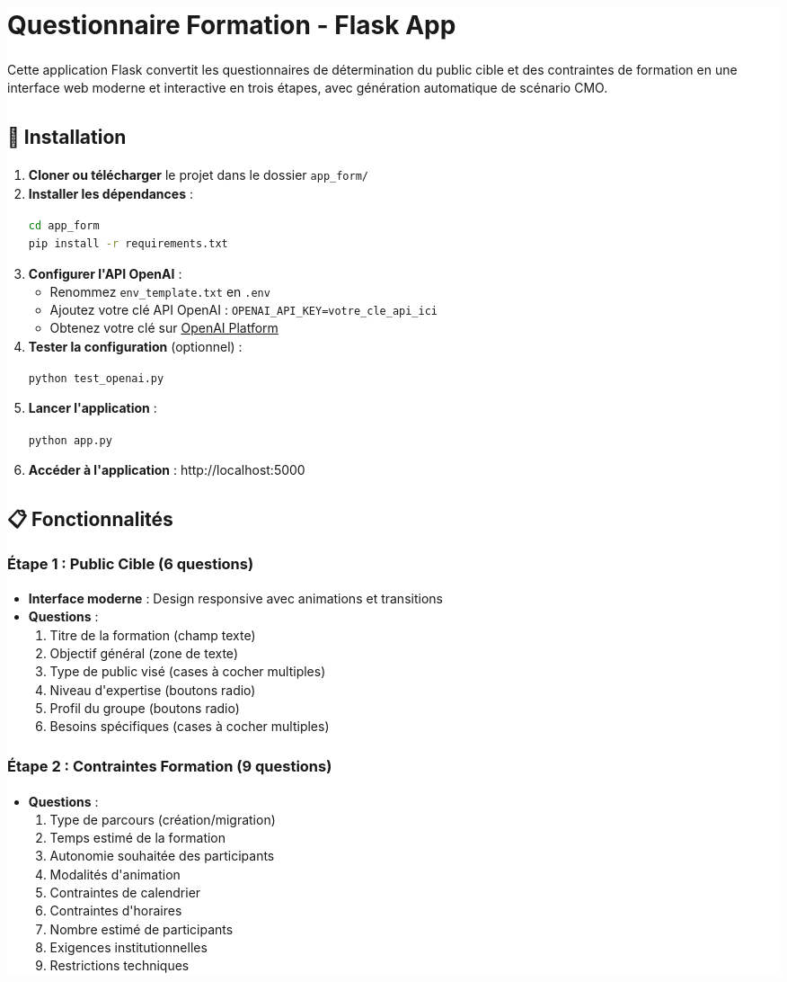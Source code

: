 # Questionnaire Formation - Flask App

Cette application Flask convertit les questionnaires de détermination du public cible et des contraintes de formation en une interface web moderne et interactive en trois étapes, avec génération automatique de scénario CMO.

## 🚀 Installation

1. **Cloner ou télécharger** le projet dans le dossier `app_form/`
2. **Installer les dépendances** :
   ```bash
   cd app_form
   pip install -r requirements.txt
   ```
3. **Configurer l'API OpenAI** :
   - Renommez `env_template.txt` en `.env`
   - Ajoutez votre clé API OpenAI : `OPENAI_API_KEY=votre_cle_api_ici`
   - Obtenez votre clé sur [OpenAI Platform](https://platform.openai.com/api-keys)
4. **Tester la configuration** (optionnel) :
   ```bash
   python test_openai.py
   ```
5. **Lancer l'application** :
   ```bash
   python app.py
   ```
6. **Accéder à l'application** : http://localhost:5000

## 📋 Fonctionnalités

### **Étape 1 : Public Cible** (6 questions)
- **Interface moderne** : Design responsive avec animations et transitions
- **Questions** :
  1. Titre de la formation (champ texte)
  2. Objectif général (zone de texte)
  3. Type de public visé (cases à cocher multiples)
  4. Niveau d'expertise (boutons radio)
  5. Profil du groupe (boutons radio)
  6. Besoins spécifiques (cases à cocher multiples)

### **Étape 2 : Contraintes Formation** (9 questions)
- **Questions** :
  1. Type de parcours (création/migration)
  2. Temps estimé de la formation
  3. Autonomie souhaitée des participants
  4. Modalités d'animation
  5. Contraintes de calendrier
  6. Contraintes d'horaires
  7. Nombre estimé de participants
  8. Exigences institutionnelles
  9. Restrictions techniques
